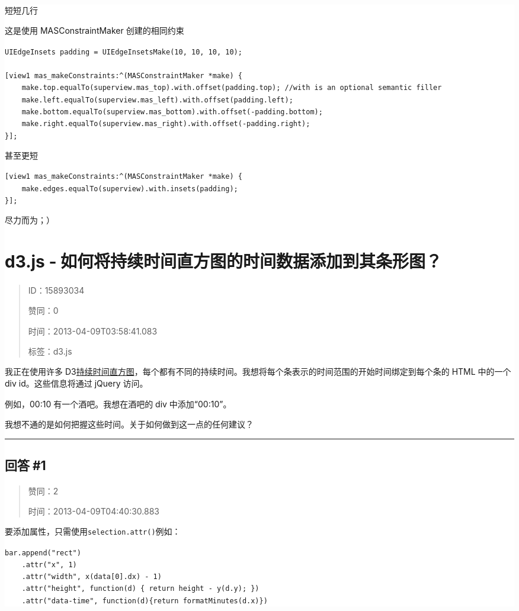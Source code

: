 短短几行

这是使用 MASConstraintMaker 创建的相同约束

```
UIEdgeInsets padding = UIEdgeInsetsMake(10, 10, 10, 10);

[view1 mas_makeConstraints:^(MASConstraintMaker *make) {
    make.top.equalTo(superview.mas_top).with.offset(padding.top); //with is an optional semantic filler
    make.left.equalTo(superview.mas_left).with.offset(padding.left);
    make.bottom.equalTo(superview.mas_bottom).with.offset(-padding.bottom);
    make.right.equalTo(superview.mas_right).with.offset(-padding.right);
}]; 
```

甚至更短

```
[view1 mas_makeConstraints:^(MASConstraintMaker *make) {
    make.edges.equalTo(superview).with.insets(padding);
}]; 
```

尽力而为；）

# d3.js - 如何将持续时间直方图的时间数据添加到其条形图？

> ID：15893034
> 
> 赞同：0
> 
> 时间：2013-04-09T03:58:41.083
> 
> 标签：d3.js

我正在使用许多 D3[持续时间直方图](http://bl.ocks.org/mbostock/3048166)，每个都有不同的持续时间。我想将每个条表示的时间范围的开始时间绑定到每个条的 HTML 中的一个 div id。这些信息将通过 jQuery 访问。

例如，00:10 有一个酒吧。我想在酒吧的 div 中添加“00:10”。

我想不通的是如何把握这些时间。关于如何做到这一点的任何建议？

* * *

## 回答 #1

> 赞同：2
> 
> 时间：2013-04-09T04:40:30.883

要添加属性，只需使用`selection.attr()`例如：

```
bar.append("rect")
    .attr("x", 1)
    .attr("width", x(data[0].dx) - 1)
    .attr("height", function(d) { return height - y(d.y); })
    .attr("data-time", function(d){return formatMinutes(d.x)}) 
```
